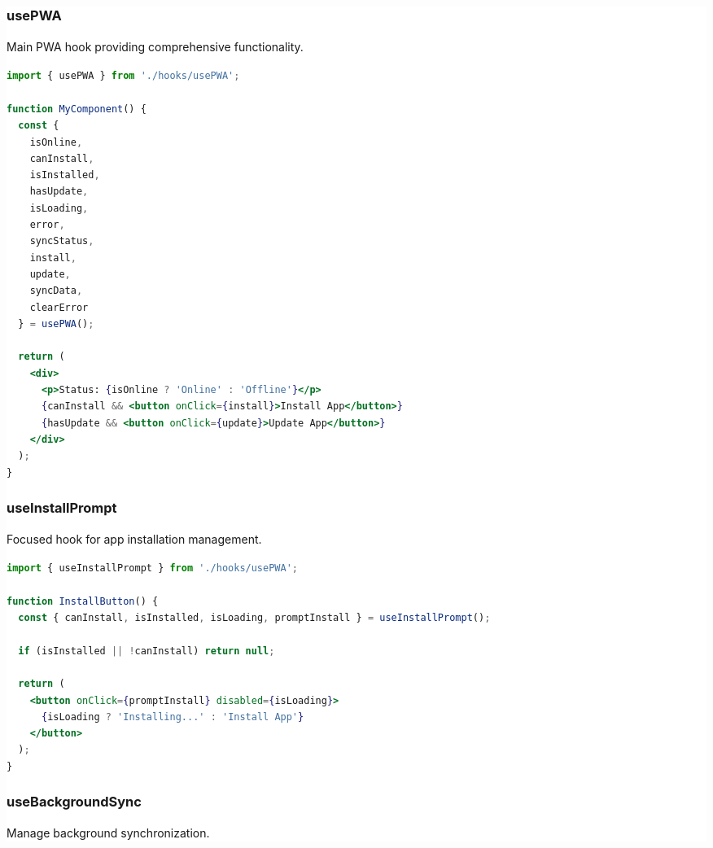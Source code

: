 ### usePWA
Main PWA hook providing comprehensive functionality.

```jsx
import { usePWA } from './hooks/usePWA';

function MyComponent() {
  const {
    isOnline,
    canInstall,
    isInstalled,
    hasUpdate,
    isLoading,
    error,
    syncStatus,
    install,
    update,
    syncData,
    clearError
  } = usePWA();

  return (
    <div>
      <p>Status: {isOnline ? 'Online' : 'Offline'}</p>
      {canInstall && <button onClick={install}>Install App</button>}
      {hasUpdate && <button onClick={update}>Update App</button>}
    </div>
  );
}
```

### useInstallPrompt
Focused hook for app installation management.

```jsx
import { useInstallPrompt } from './hooks/usePWA';

function InstallButton() {
  const { canInstall, isInstalled, isLoading, promptInstall } = useInstallPrompt();

  if (isInstalled || !canInstall) return null;

  return (
    <button onClick={promptInstall} disabled={isLoading}>
      {isLoading ? 'Installing...' : 'Install App'}
    </button>
  );
}
```

### useBackgroundSync
Manage background synchronization.
